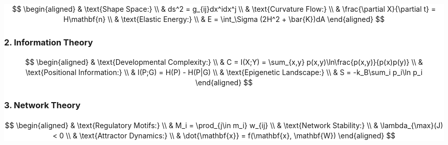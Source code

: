```math

\begin{aligned}

& \text{Shape Space:} \\

& ds^2 = g_{ij}dx^idx^j \\

& \text{Curvature Flow:} \\

& \frac{\partial X}{\partial t} = H\mathbf{n} \\

& \text{Elastic Energy:} \\

& E = \int_\Sigma (2H^2 + \bar{K})dA

\end{aligned}

```

### 2. Information Theory

```math

\begin{aligned}

& \text{Developmental Complexity:} \\

& C = I(X;Y) = \sum_{x,y} p(x,y)\ln\frac{p(x,y)}{p(x)p(y)} \\

& \text{Positional Information:} \\

& I(P;G) = H(P) - H(P|G) \\

& \text{Epigenetic Landscape:} \\

& S = -k_B\sum_i p_i\ln p_i

\end{aligned}

```

### 3. Network Theory

```math

\begin{aligned}

& \text{Regulatory Motifs:} \\

& M_i = \prod_{j\in m_i} w_{ij} \\

& \text{Network Stability:} \\

& \lambda_{\max}(J) < 0 \\

& \text{Attractor Dynamics:} \\

& \dot{\mathbf{x}} = f(\mathbf{x}, \mathbf{W})

\end{aligned}

```
